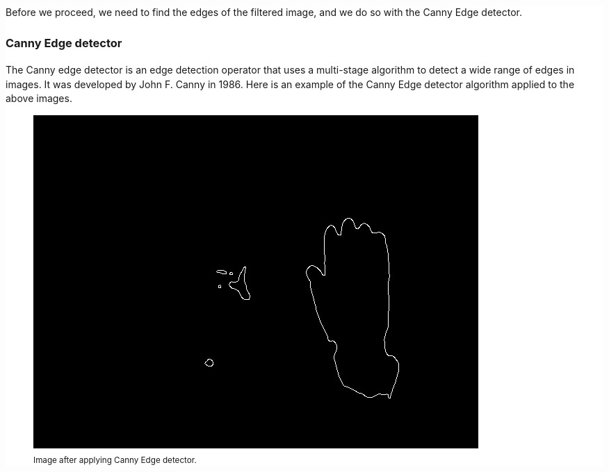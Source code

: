 
Before we proceed, we need to find the edges of the filtered image, and we do so with the Canny Edge detector.

### Canny Edge detector
The Canny edge detector is an edge detection operator that uses a multi-stage algorithm to detect a wide range of edges in images. It was developed by John F. Canny in 1986. Here is an example of the Canny Edge detector algorithm applied to the above images. 

<div class="row">
	<div class="col-sm-6">
		<figure class="figure">
		  <img src="/img/grasp-itsp/canny1.jpg" class="figure-img img-fluid img-rounded img-responsive" alt="canny1">
		  <figcaption class="centraltext figure-caption"><small>Image after applying Canny Edge detector.</small></figcaption>
		</figure>
	</div>
	<div class="col-sm-6">
		<figure class="figure">